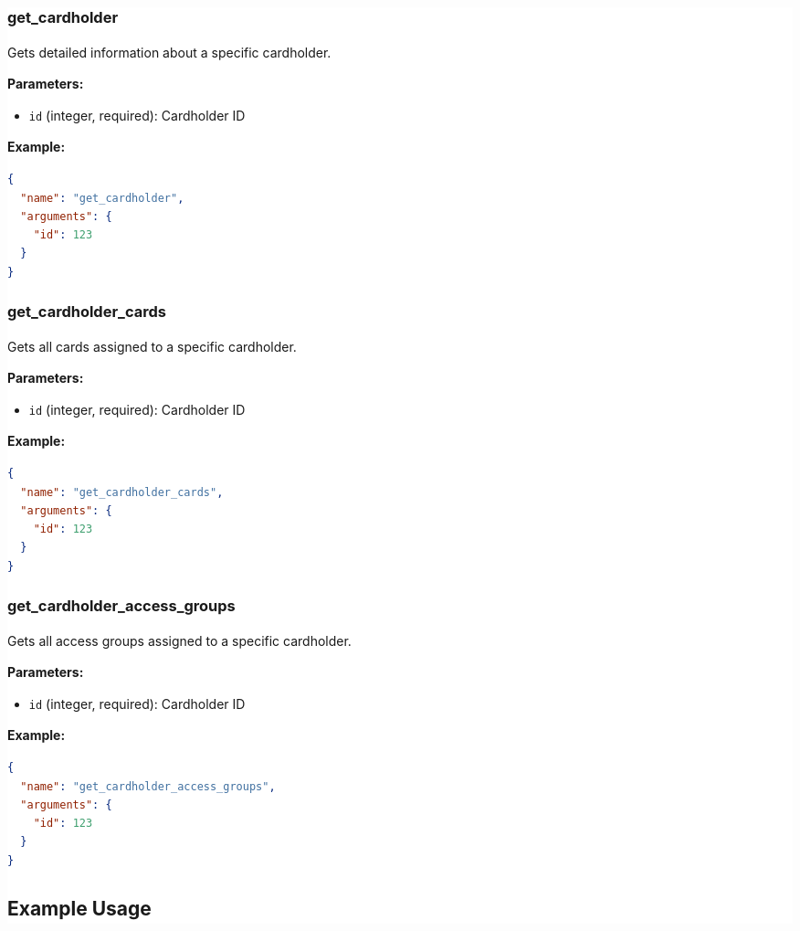 ### get_cardholder

Gets detailed information about a specific cardholder.

**Parameters:**

- `id` (integer, required): Cardholder ID

**Example:**

```json
{
  "name": "get_cardholder",
  "arguments": {
    "id": 123
  }
}
```

### get_cardholder_cards

Gets all cards assigned to a specific cardholder.

**Parameters:**

- `id` (integer, required): Cardholder ID

**Example:**

```json
{
  "name": "get_cardholder_cards",
  "arguments": {
    "id": 123
  }
}
```

### get_cardholder_access_groups

Gets all access groups assigned to a specific cardholder.

**Parameters:**

- `id` (integer, required): Cardholder ID

**Example:**

```json
{
  "name": "get_cardholder_access_groups",
  "arguments": {
    "id": 123
  }
}
```

## Example Usage
